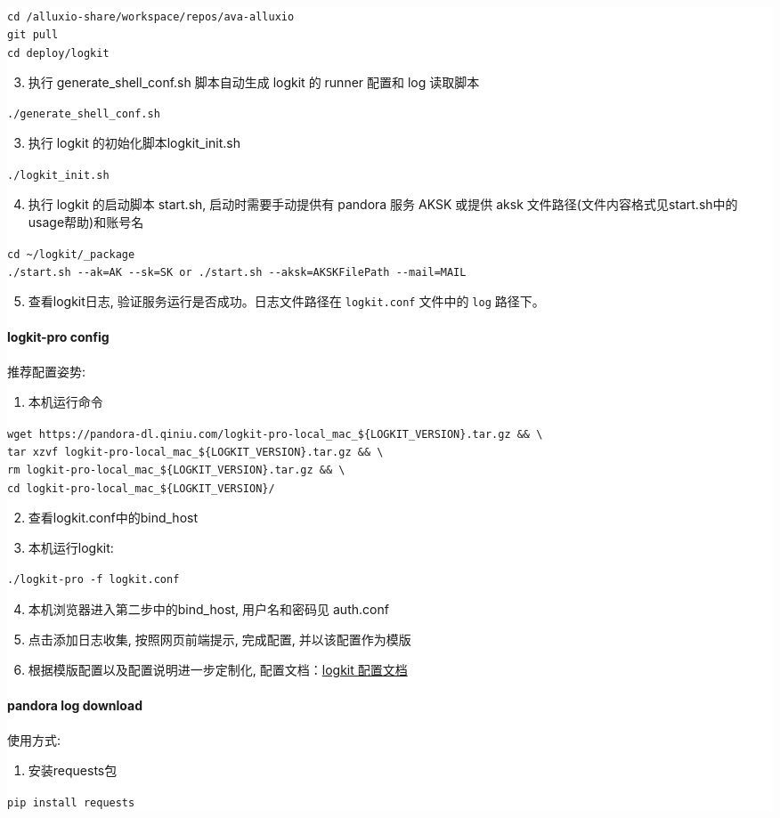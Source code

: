 ```shell
cd /alluxio-share/workspace/repos/ava-alluxio
git pull
cd deploy/logkit
```

3. 执行 generate_shell_conf.sh 脚本自动生成 logkit 的 runner 配置和 log 读取脚本

```shell
./generate_shell_conf.sh
```

3. 执行 logkit 的初始化脚本logkit_init.sh

```shell
./logkit_init.sh
```

4. 执行 logkit 的启动脚本 start.sh, 启动时需要手动提供有 pandora 服务 AKSK 或提供 aksk 文件路径(文件内容格式见start.sh中的usage帮助)和账号名

```shell
cd ~/logkit/_package
./start.sh --ak=AK --sk=SK or ./start.sh --aksk=AKSKFilePath --mail=MAIL
```

5. 查看logkit日志, 验证服务运行是否成功。日志文件路径在 `logkit.conf` 文件中的 `log` 路径下。

#### logkit-pro config

推荐配置姿势:

1. 本机运行命令

```shell
wget https://pandora-dl.qiniu.com/logkit-pro-local_mac_${LOGKIT_VERSION}.tar.gz && \
tar xzvf logkit-pro-local_mac_${LOGKIT_VERSION}.tar.gz && \
rm logkit-pro-local_mac_${LOGKIT_VERSION}.tar.gz && \
cd logkit-pro-local_mac_${LOGKIT_VERSION}/
```

2. 查看logkit.conf中的bind_host

3. 本机运行logkit:

```shell
./logkit-pro -f logkit.conf
```

4. 本机浏览器进入第二步中的bind_host, 用户名和密码见 auth.conf

5. 点击添加日志收集, 按照网页前端提示, 完成配置, 并以该配置作为模版

6. 根据模版配置以及配置说明进一步定制化, 配置文档：[logkit 配置文档](https://github.com/qiniu/logkit/wiki/logkit%E4%B8%BB%E9%85%8D%E7%BD%AE%E6%96%87%E4%BB%B6)

#### pandora log download

使用方式:

1. 安装requests包

```shell
pip install requests
```
